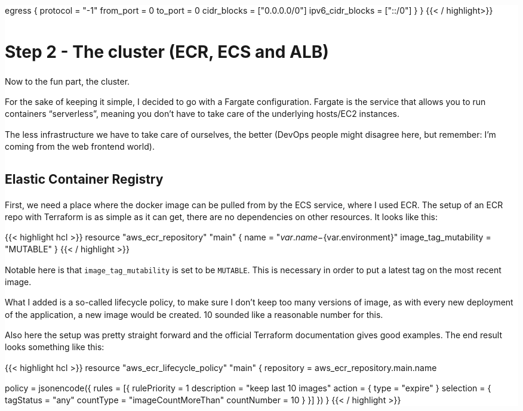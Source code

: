   egress {
   protocol         = "-1"
   from_port        = 0
   to_port          = 0
   cidr_blocks      = ["0.0.0.0/0"]
   ipv6_cidr_blocks = ["::/0"]
  }
}
{{< / highlight>}}

# Step 2 - The cluster (ECR, ECS and ALB)
Now to the fun part, the cluster.

For the sake of keeping it simple, I decided to go with a Fargate configuration. Fargate is the service that allows you to run containers “serverless”, meaning you don’t have to take care of the underlying hosts/EC2 instances. 

The less infrastructure we have to take care of ourselves, the better (DevOps people might disagree here, but remember: I’m coming from the web frontend world).

## Elastic Container Registry
First, we need a place where the docker image can be pulled from by the ECS service, where I used ECR. The setup of an ECR repo with Terraform is as simple as it can get, there are no dependencies on other resources. It looks like this:

{{< highlight hcl >}}
resource "aws_ecr_repository" "main" {
  name                 = "${var.name}-${var.environment}"
  image_tag_mutability = "MUTABLE"
}
{{< / highlight >}}

Notable here is that `image_tag_mutability` is set to be `MUTABLE`. This is necessary in order to put a latest tag on the most recent image.

What I added is a so-called lifecycle policy, to make sure I don’t keep too many versions of image, as with every new deployment of the application, a new image would be created. 10 sounded like a reasonable number for this. 

Also here the setup was pretty straight forward and the official Terraform documentation gives good examples. The end result looks something like this:

{{< highlight hcl >}}
resource "aws_ecr_lifecycle_policy" "main" {
  repository = aws_ecr_repository.main.name
 
  policy = jsonencode({
   rules = [{
     rulePriority = 1
     description  = "keep last 10 images"
     action       = {
       type = "expire"
     }
     selection     = {
       tagStatus   = "any"
       countType   = "imageCountMoreThan"
       countNumber = 10
     }
   }]
  })
}
{{< / highlight >}}

